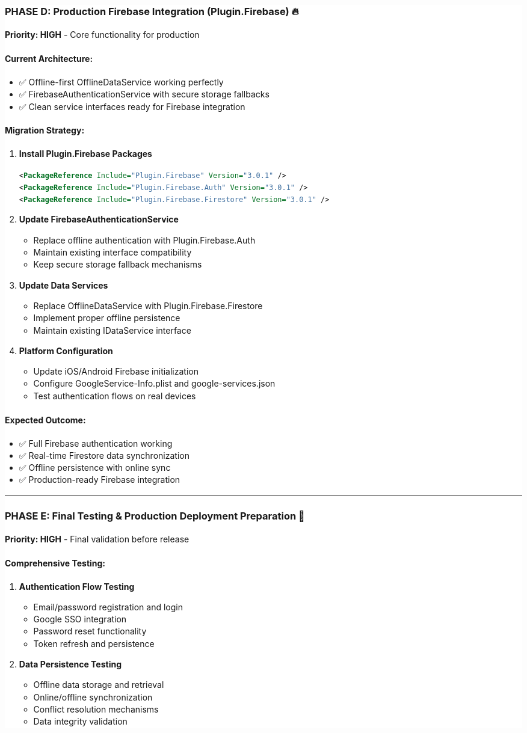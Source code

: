 
### PHASE D: Production Firebase Integration (Plugin.Firebase) 🔥
**Priority: HIGH** - Core functionality for production

#### Current Architecture:
- ✅ Offline-first OfflineDataService working perfectly
- ✅ FirebaseAuthenticationService with secure storage fallbacks
- ✅ Clean service interfaces ready for Firebase integration

#### Migration Strategy:
1. **Install Plugin.Firebase Packages**
   ```xml
   <PackageReference Include="Plugin.Firebase" Version="3.0.1" />
   <PackageReference Include="Plugin.Firebase.Auth" Version="3.0.1" />
   <PackageReference Include="Plugin.Firebase.Firestore" Version="3.0.1" />
   ```

2. **Update FirebaseAuthenticationService**
   - Replace offline authentication with Plugin.Firebase.Auth
   - Maintain existing interface compatibility
   - Keep secure storage fallback mechanisms

3. **Update Data Services**
   - Replace OfflineDataService with Plugin.Firebase.Firestore
   - Implement proper offline persistence
   - Maintain existing IDataService interface

4. **Platform Configuration**
   - Update iOS/Android Firebase initialization
   - Configure GoogleService-Info.plist and google-services.json
   - Test authentication flows on real devices

#### Expected Outcome:
- ✅ Full Firebase authentication working
- ✅ Real-time Firestore data synchronization
- ✅ Offline persistence with online sync
- ✅ Production-ready Firebase integration

---

### PHASE E: Final Testing & Production Deployment Preparation 🚀
**Priority: HIGH** - Final validation before release

#### Comprehensive Testing:
1. **Authentication Flow Testing**
   - Email/password registration and login
   - Google SSO integration
   - Password reset functionality
   - Token refresh and persistence

2. **Data Persistence Testing**
   - Offline data storage and retrieval
   - Online/offline synchronization
   - Conflict resolution mechanisms
   - Data integrity validation
